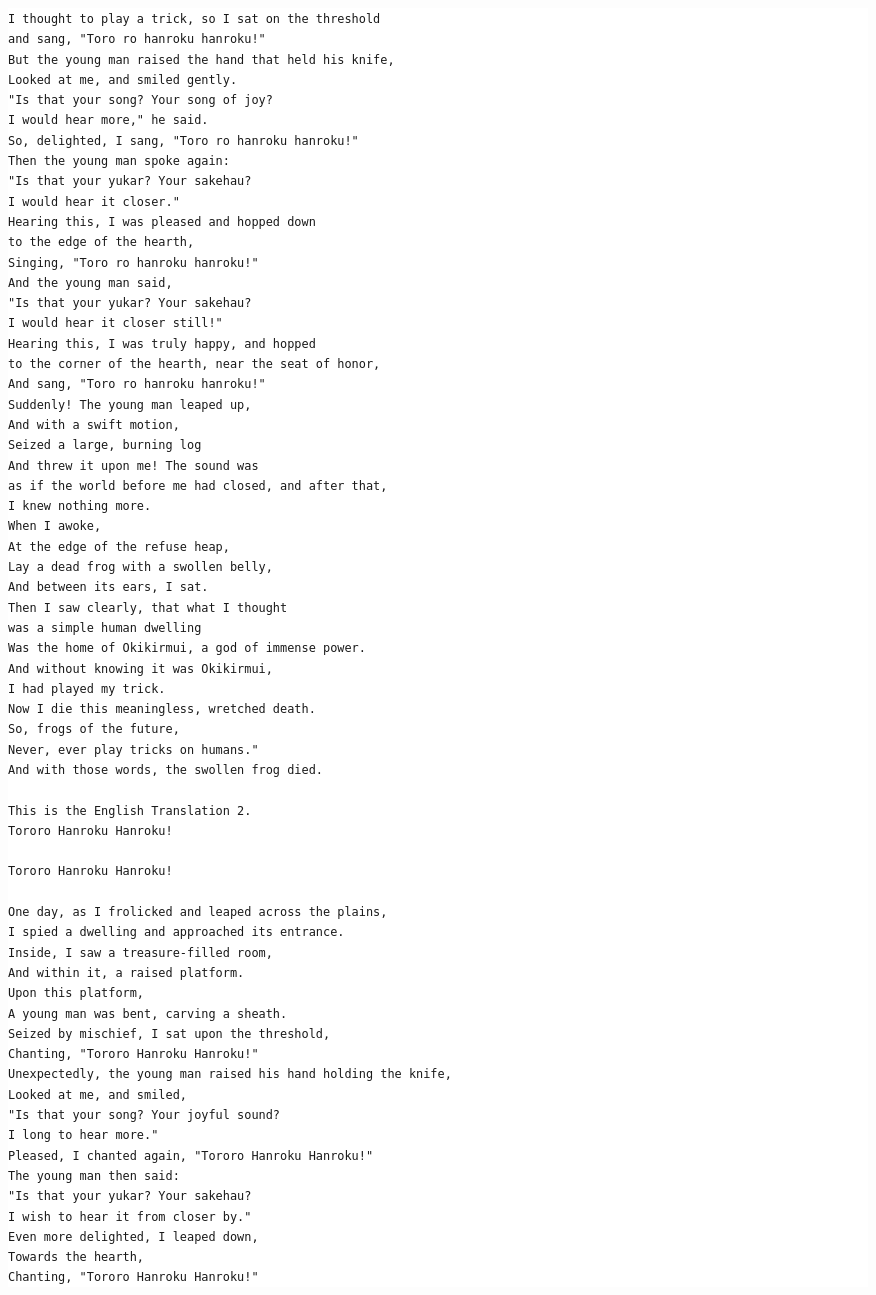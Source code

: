 ```
I thought to play a trick, so I sat on the threshold
and sang, "Toro ro hanroku hanroku!"
But the young man raised the hand that held his knife,
Looked at me, and smiled gently.
"Is that your song? Your song of joy?
I would hear more," he said.
So, delighted, I sang, "Toro ro hanroku hanroku!"
Then the young man spoke again:
"Is that your yukar? Your sakehau?
I would hear it closer."
Hearing this, I was pleased and hopped down
to the edge of the hearth,
Singing, "Toro ro hanroku hanroku!"
And the young man said,
"Is that your yukar? Your sakehau?
I would hear it closer still!"
Hearing this, I was truly happy, and hopped
to the corner of the hearth, near the seat of honor,
And sang, "Toro ro hanroku hanroku!"
Suddenly! The young man leaped up,
And with a swift motion,
Seized a large, burning log
And threw it upon me! The sound was
as if the world before me had closed, and after that,
I knew nothing more.
When I awoke,
At the edge of the refuse heap,
Lay a dead frog with a swollen belly,
And between its ears, I sat.
Then I saw clearly, that what I thought
was a simple human dwelling
Was the home of Okikirmui, a god of immense power.
And without knowing it was Okikirmui,
I had played my trick.
Now I die this meaningless, wretched death.
So, frogs of the future,
Never, ever play tricks on humans."
And with those words, the swollen frog died.

This is the English Translation 2.
Tororo Hanroku Hanroku!

Tororo Hanroku Hanroku!

One day, as I frolicked and leaped across the plains,
I spied a dwelling and approached its entrance.
Inside, I saw a treasure-filled room,
And within it, a raised platform.
Upon this platform,
A young man was bent, carving a sheath.
Seized by mischief, I sat upon the threshold,
Chanting, "Tororo Hanroku Hanroku!"
Unexpectedly, the young man raised his hand holding the knife,
Looked at me, and smiled,
"Is that your song? Your joyful sound?
I long to hear more."
Pleased, I chanted again, "Tororo Hanroku Hanroku!"
The young man then said:
"Is that your yukar? Your sakehau?
I wish to hear it from closer by."
Even more delighted, I leaped down,
Towards the hearth,
Chanting, "Tororo Hanroku Hanroku!"
```